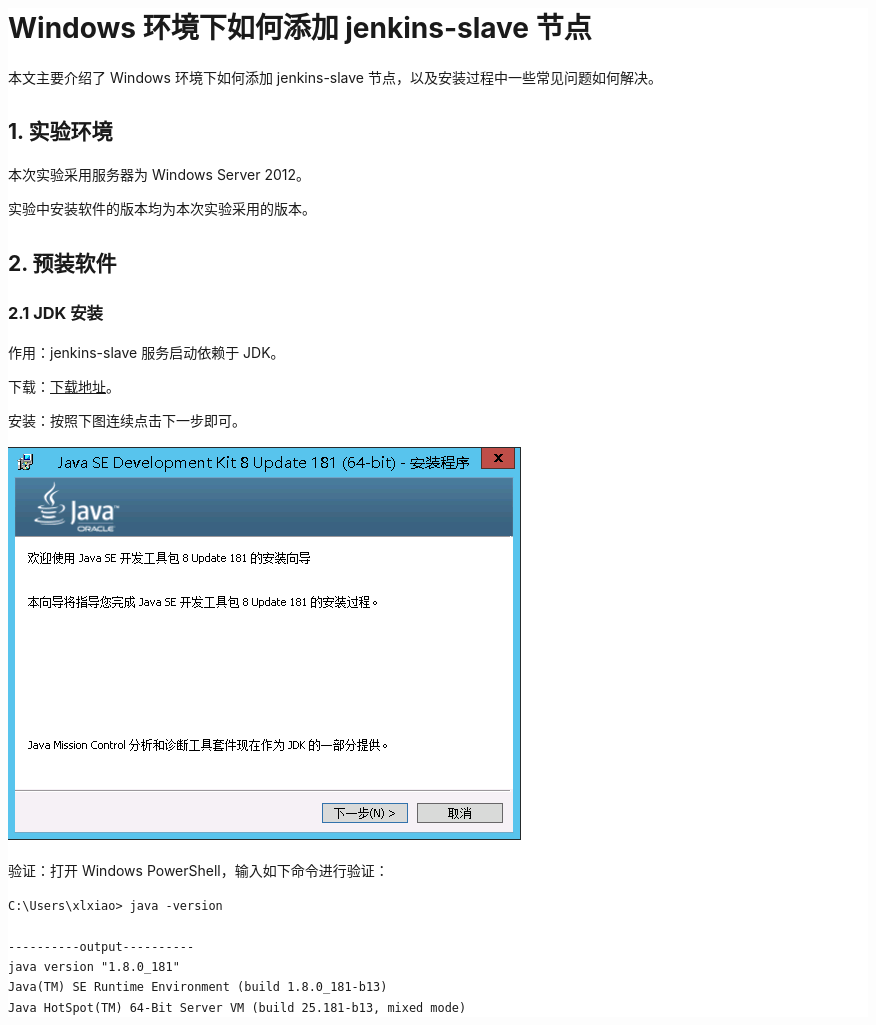 # Windows 环境下如何添加 jenkins-slave 节点


本文主要介绍了 Windows 环境下如何添加 jenkins-slave 节点，以及安装过程中一些常见问题如何解决。



## 1. 实验环境

本次实验采用服务器为 Windows Server 2012。

实验中安装软件的版本均为本次实验采用的版本。


## 2. 预装软件

### 2.1 JDK 安装

作用：jenkins-slave 服务启动依赖于 JDK。

下载：[下载地址](https://www.oracle.com/technetwork/java/javase/downloads/jdk8-downloads-2133151.html)。

安装：按照下图连续点击下一步即可。

![JDK 安装](01.png "JDK 安装")

验证：打开 Windows PowerShell，输入如下命令进行验证：

```shell
C:\Users\xlxiao> java -version

----------output----------
java version "1.8.0_181"
Java(TM) SE Runtime Environment (build 1.8.0_181-b13)
Java HotSpot(TM) 64-Bit Server VM (build 25.181-b13, mixed mode)
```
